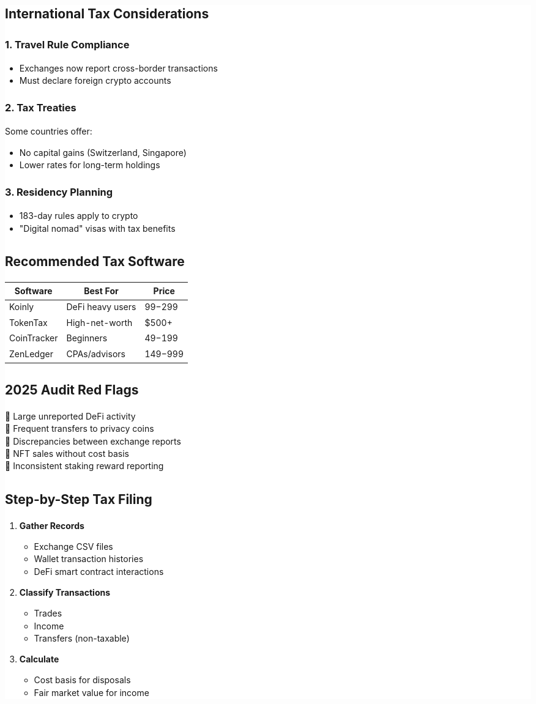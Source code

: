 ## International Tax Considerations

### 1. Travel Rule Compliance
- Exchanges now report cross-border transactions
- Must declare foreign crypto accounts

### 2. Tax Treaties
Some countries offer:
- No capital gains (Switzerland, Singapore)
- Lower rates for long-term holdings

### 3. Residency Planning
- 183-day rules apply to crypto
- "Digital nomad" visas with tax benefits

## Recommended Tax Software

| Software | Best For | Price |
|----------|---------|-------|
| Koinly | DeFi heavy users | $99-$299 |
| TokenTax | High-net-worth | $500+ |
| CoinTracker | Beginners | $49-$199 |
| ZenLedger | CPAs/advisors | $149-$999 |

## 2025 Audit Red Flags

🚩 Large unreported DeFi activity  
🚩 Frequent transfers to privacy coins  
🚩 Discrepancies between exchange reports  
🚩 NFT sales without cost basis  
🚩 Inconsistent staking reward reporting  

## Step-by-Step Tax Filing

1. ​**Gather Records**  
   - Exchange CSV files  
   - Wallet transaction histories  
   - DeFi smart contract interactions  

2. ​**Classify Transactions**  
   - Trades  
   - Income  
   - Transfers (non-taxable)  

3. ​**Calculate**  
   - Cost basis for disposals  
   - Fair market value for income  
